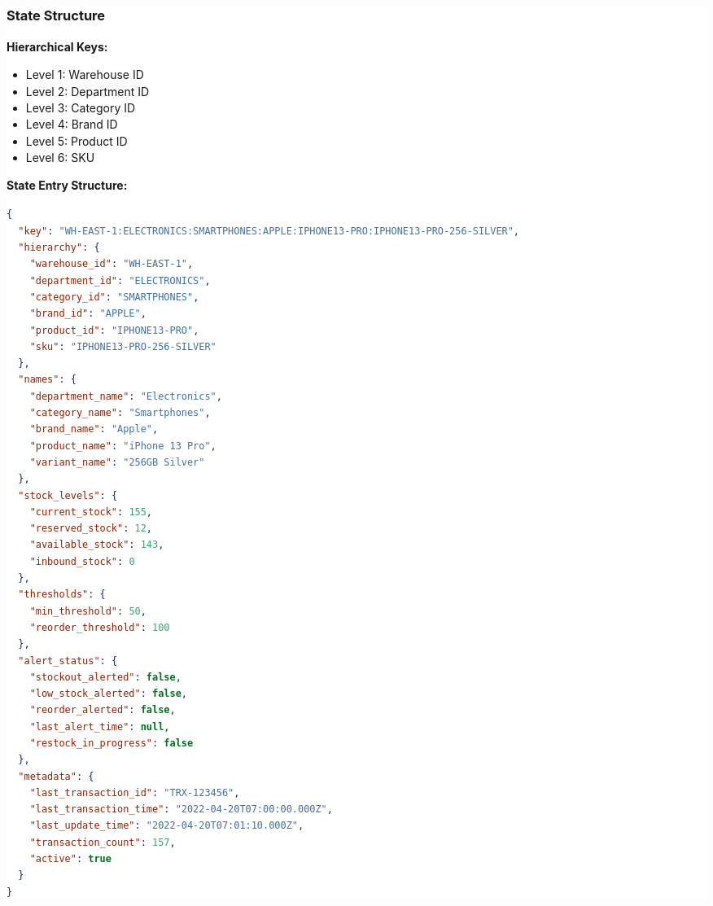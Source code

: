 ### State Structure

**Hierarchical Keys:**
- Level 1: Warehouse ID
- Level 2: Department ID 
- Level 3: Category ID
- Level 4: Brand ID
- Level 5: Product ID
- Level 6: SKU

**State Entry Structure:**
```json
{
  "key": "WH-EAST-1:ELECTRONICS:SMARTPHONES:APPLE:IPHONE13-PRO:IPHONE13-PRO-256-SILVER",
  "hierarchy": {
    "warehouse_id": "WH-EAST-1",
    "department_id": "ELECTRONICS",
    "category_id": "SMARTPHONES",
    "brand_id": "APPLE",
    "product_id": "IPHONE13-PRO",
    "sku": "IPHONE13-PRO-256-SILVER"
  },
  "names": {
    "department_name": "Electronics",
    "category_name": "Smartphones",
    "brand_name": "Apple",
    "product_name": "iPhone 13 Pro",
    "variant_name": "256GB Silver"
  },
  "stock_levels": {
    "current_stock": 155,
    "reserved_stock": 12,
    "available_stock": 143,
    "inbound_stock": 0
  },
  "thresholds": {
    "min_threshold": 50,
    "reorder_threshold": 100
  },
  "alert_status": {
    "stockout_alerted": false,
    "low_stock_alerted": false,
    "reorder_alerted": false,
    "last_alert_time": null,
    "restock_in_progress": false
  },
  "metadata": {
    "last_transaction_id": "TRX-123456",
    "last_transaction_time": "2022-04-20T07:00:00.000Z",
    "last_update_time": "2022-04-20T07:01:10.000Z",
    "transaction_count": 157,
    "active": true
  }
}
```
